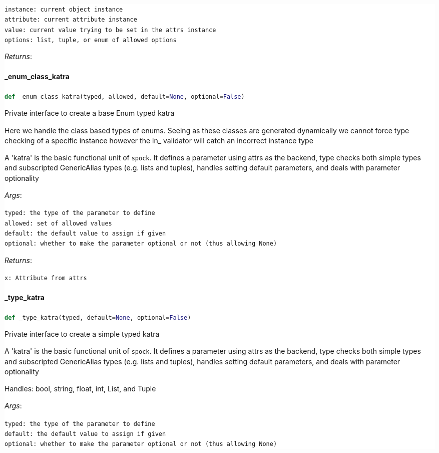    instance: current object instance
    attribute: current attribute instance
    value: current value trying to be set in the attrs instance
    options: list, tuple, or enum of allowed options

*Returns*:

#### \_enum\_class\_katra

```python
def _enum_class_katra(typed, allowed, default=None, optional=False)
```

Private interface to create a base Enum typed katra

Here we handle the class based types of enums. Seeing as these classes are generated dynamically we cannot
force type checking of a specific instance however the in_ validator will catch an incorrect instance type

A &#x27;katra&#x27; is the basic functional unit of `spock`. It defines a parameter using attrs as the backend, type checks
both simple types and subscripted GenericAlias types (e.g. lists and tuples), handles setting default parameters,
and deals with parameter optionality

*Args*:

    typed: the type of the parameter to define
    allowed: set of allowed values
    default: the default value to assign if given
    optional: whether to make the parameter optional or not (thus allowing None)

*Returns*:

    x: Attribute from attrs

#### \_type\_katra

```python
def _type_katra(typed, default=None, optional=False)
```

Private interface to create a simple typed katra

A &#x27;katra&#x27; is the basic functional unit of `spock`. It defines a parameter using attrs as the backend, type checks
both simple types and subscripted GenericAlias types (e.g. lists and tuples), handles setting default parameters,
and deals with parameter optionality

Handles: bool, string, float, int, List, and Tuple

*Args*:

    typed: the type of the parameter to define
    default: the default value to assign if given
    optional: whether to make the parameter optional or not (thus allowing None)
